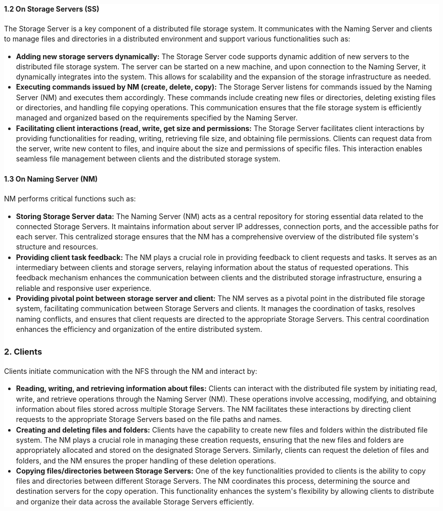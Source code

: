 #### 1.2 On Storage Servers (SS)

The Storage Server is a key component of a distributed file storage system. It communicates with the Naming Server and clients to manage files and directories in a distributed environment and support various functionalities such as:

- <b>Adding new storage servers dynamically:</b> 
    The Storage Server code supports dynamic addition of new servers to the distributed file storage system. The server can be started on a new machine, and upon connection to the Naming Server, it dynamically integrates into the system. This allows for scalability and the expansion of the storage infrastructure as needed.
- <b>Executing commands issued by NM (create, delete, copy):</b>
    The Storage Server listens for commands issued by the Naming Server (NM) and executes them accordingly. These commands include creating new files or directories, deleting existing files or directories, and handling file copying operations. This communication ensures that the file storage system is efficiently managed and organized based on the requirements specified by the Naming Server.
- <b>Facilitating client interactions (read, write, get size and permissions:</b>
    The Storage Server facilitates client interactions by providing functionalities for reading, writing, retrieving file size, and obtaining file permissions. Clients can request data from the server, write new content to files, and inquire about the size and permissions of specific files. This interaction enables seamless file management between clients and the distributed storage system.

#### 1.3 On Naming Server (NM)

NM performs critical functions such as:

- <b>Storing Storage Server data:</b>
    The Naming Server (NM) acts as a central repository for storing essential data related to the connected Storage Servers. It maintains information about server IP addresses, connection ports, and the accessible paths for each server. This centralized storage ensures that the NM has a comprehensive overview of the distributed file system's structure and resources.
- <b>Providing client task feedback:</b>
    The NM plays a crucial role in providing feedback to client requests and tasks. It serves as an intermediary between clients and storage servers, relaying information about the status of requested operations. This feedback mechanism enhances the communication between clients and the distributed storage infrastructure, ensuring a reliable and responsive user experience.
- <b>Providing pivotal point between storage server and client:</b>
    The NM serves as a pivotal point in the distributed file storage system, facilitating communication between Storage Servers and clients. It manages the coordination of tasks, resolves naming conflicts, and ensures that client requests are directed to the appropriate Storage Servers. This central coordination enhances the efficiency and organization of the entire distributed system.
### 2. Clients

Clients initiate communication with the NFS through the NM and interact by:

- <b>Reading, writing, and retrieving information about files:</b>
    Clients can interact with the distributed file system by initiating read, write, and retrieve operations through the Naming Server (NM). These operations involve accessing, modifying, and obtaining information about files stored across multiple Storage Servers. The NM facilitates these interactions by directing client requests to the appropriate Storage Servers based on the file paths and names.
- <b>Creating and deleting files and folders:</b>
    Clients have the capability to create new files and folders within the distributed file system. The NM plays a crucial role in managing these creation requests, ensuring that the new files and folders are appropriately allocated and stored on the designated Storage Servers. Similarly, clients can request the deletion of files and folders, and the NM ensures the proper handling of these deletion operations.
- <b>Copying files/directories between Storage Servers:</b>
    One of the key functionalities provided to clients is the ability to copy files and directories between different Storage Servers. The NM coordinates this process, determining the source and destination servers for the copy operation. This functionality enhances the system's flexibility by allowing clients to distribute and organize their data across the available Storage Servers efficiently.
